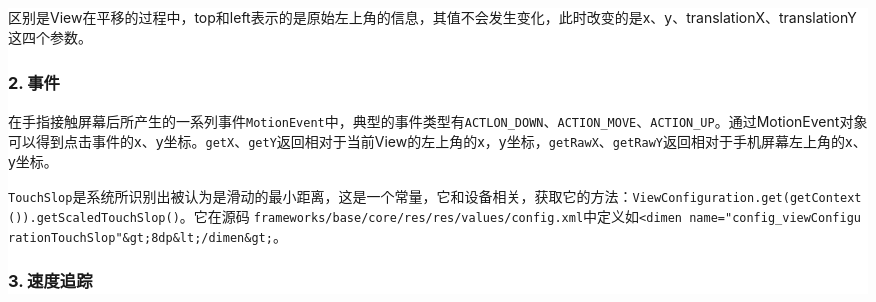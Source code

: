 区别是View在平移的过程中，top和left表示的是原始左上角的信息，其值不会发生变化，此时改变的是x、y、translationX、translationY这四个参数。

### 2. 事件

在手指接触屏幕后所产生的一系列事件`MotionEvent`中，典型的事件类型有`ACTLON_DOWN`、`ACTION_MOVE`、`ACTION_UP`。通过MotionEvent对象可以得到点击事件的x、y坐标。`getX`、`getY`返回相对于当前View的左上角的x，y坐标，`getRawX`、`getRawY`返回相对于手机屏幕左上角的x、y坐标。

`TouchSlop`是系统所识别出被认为是滑动的最小距离，这是一个常量，它和设备相关，获取它的方法：`ViewConfiguration.get(getContext()).getScaledTouchSlop()`。它在源码 `frameworks/base/core/res/res/values/config.xml`中定义如`<dimen name="config_viewConfigurationTouchSlop"&gt;8dp&lt;/dimen&gt;`。

### 3. 速度追踪

